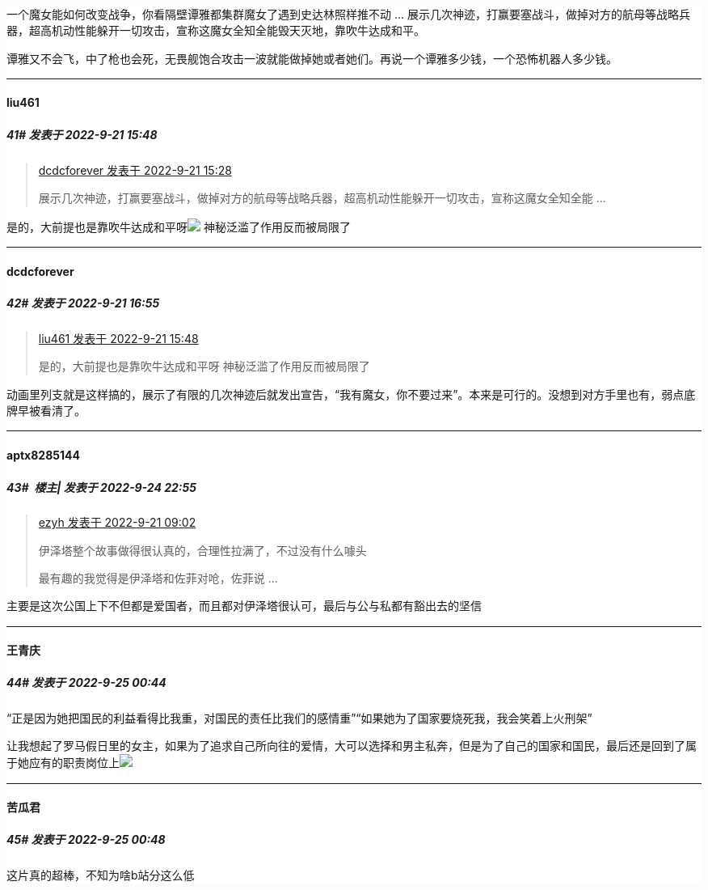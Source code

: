 一个魔女能如何改变战争，你看隔壁谭雅都集群魔女了遇到史达林照样推不动 ...</blockquote>
展示几次神迹，打赢要塞战斗，做掉对方的航母等战略兵器，超高机动性能躲开一切攻击，宣称这魔女全知全能毁天灭地，靠吹牛达成和平。

谭雅又不会飞，中了枪也会死，无畏舰饱合攻击一波就能做掉她或者她们。再说一个谭雅多少钱，一个恐怖机器人多少钱。

*****

####  liu461  
##### 41#       发表于 2022-9-21 15:48

<blockquote><a href="httphttps://bbs.saraba1st.com/2b/forum.php?mod=redirect&amp;goto=findpost&amp;pid=57581304&amp;ptid=2095576" target="_blank">dcdcforever 发表于 2022-9-21 15:28</a>

展示几次神迹，打赢要塞战斗，做掉对方的航母等战略兵器，超高机动性能躲开一切攻击，宣称这魔女全知全能 ...</blockquote>
是的，大前提也是靠吹牛达成和平呀<img src="https://static.saraba1st.com/image/smiley/animal2017/028.png" referrerpolicy="no-referrer"> 神秘泛滥了作用反而被局限了

*****

####  dcdcforever  
##### 42#       发表于 2022-9-21 16:55

<blockquote><a href="httphttps://bbs.saraba1st.com/2b/forum.php?mod=redirect&amp;goto=findpost&amp;pid=57581657&amp;ptid=2095576" target="_blank">liu461 发表于 2022-9-21 15:48</a>

是的，大前提也是靠吹牛达成和平呀 神秘泛滥了作用反而被局限了</blockquote>
动画里列支就是这样搞的，展示了有限的几次神迹后就发出宣告，“我有魔女，你不要过来”。本来是可行的。没想到对方手里也有，弱点底牌早被看清了。

*****

####  aptx8285144  
##### 43#         楼主| 发表于 2022-9-24 22:55

<blockquote><a href="httphttps://bbs.saraba1st.com/2b/forum.php?mod=redirect&amp;goto=findpost&amp;pid=57575757&amp;ptid=2095576" target="_blank">ezyh 发表于 2022-9-21 09:02</a>

伊泽塔整个故事做得很认真的，合理性拉满了，不过没有什么噱头

最有趣的我觉得是伊泽塔和佐菲对呛，佐菲说 ...</blockquote>
主要是这次公国上下不但都是爱国者，而且都对伊泽塔很认可，最后与公与私都有豁出去的坚信

*****

####  王青庆  
##### 44#       发表于 2022-9-25 00:44

“正是因为她把国民的利益看得比我重，对国民的责任比我们的感情重”“如果她为了国家要烧死我，我会笑着上火刑架”

让我想起了罗马假日里的女主，如果为了追求自己所向往的爱情，大可以选择和男主私奔，但是为了自己的国家和国民，最后还是回到了属于她应有的职责岗位上<img src="https://static.saraba1st.com/image/smiley/face2017/186.png" referrerpolicy="no-referrer">

*****

####  苦瓜君  
##### 45#       发表于 2022-9-25 00:48

这片真的超棒，不知为啥b站分这么低
